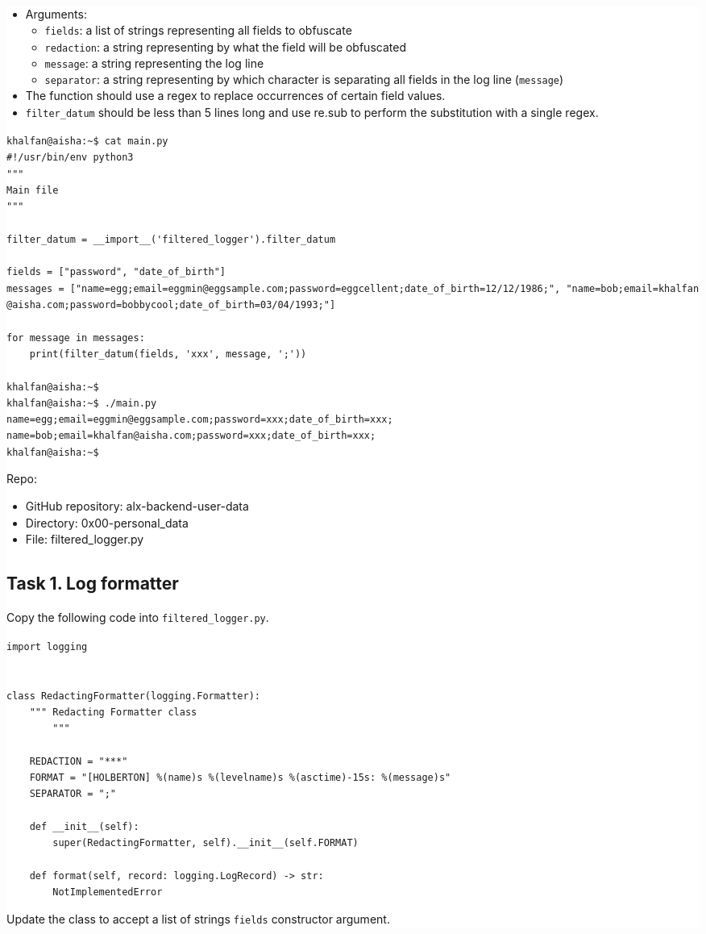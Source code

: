 - Arguments:
	- ``fields``: a list of strings representing all fields to obfuscate
	- ``redaction``: a string representing by what the field will be obfuscated
	- ``message``: a string representing the log line
	- ``separator``: a string representing by which character is separating all fields in the log line (``message``)
- The function should use a regex to replace occurrences of certain field values.
- ``filter_datum`` should be less than 5 lines long and use re.sub to perform the substitution with a single regex.
```
khalfan@aisha:~$ cat main.py
#!/usr/bin/env python3
"""
Main file
"""

filter_datum = __import__('filtered_logger').filter_datum

fields = ["password", "date_of_birth"]
messages = ["name=egg;email=eggmin@eggsample.com;password=eggcellent;date_of_birth=12/12/1986;", "name=bob;email=khalfan@aisha.com;password=bobbycool;date_of_birth=03/04/1993;"]

for message in messages:
    print(filter_datum(fields, 'xxx', message, ';'))

khalfan@aisha:~$
khalfan@aisha:~$ ./main.py
name=egg;email=eggmin@eggsample.com;password=xxx;date_of_birth=xxx;
name=bob;email=khalfan@aisha.com;password=xxx;date_of_birth=xxx;
khalfan@aisha:~$
```
Repo:

- GitHub repository: alx-backend-user-data
- Directory: 0x00-personal_data
- File: filtered_logger.py
    
## Task 1. Log formatter
Copy the following code into ``filtered_logger.py``.
```python3
import logging


class RedactingFormatter(logging.Formatter):
    """ Redacting Formatter class
        """

    REDACTION = "***"
    FORMAT = "[HOLBERTON] %(name)s %(levelname)s %(asctime)-15s: %(message)s"
    SEPARATOR = ";"

    def __init__(self):
        super(RedactingFormatter, self).__init__(self.FORMAT)

    def format(self, record: logging.LogRecord) -> str:
        NotImplementedError
```
Update the class to accept a list of strings ``fields`` constructor argument.
